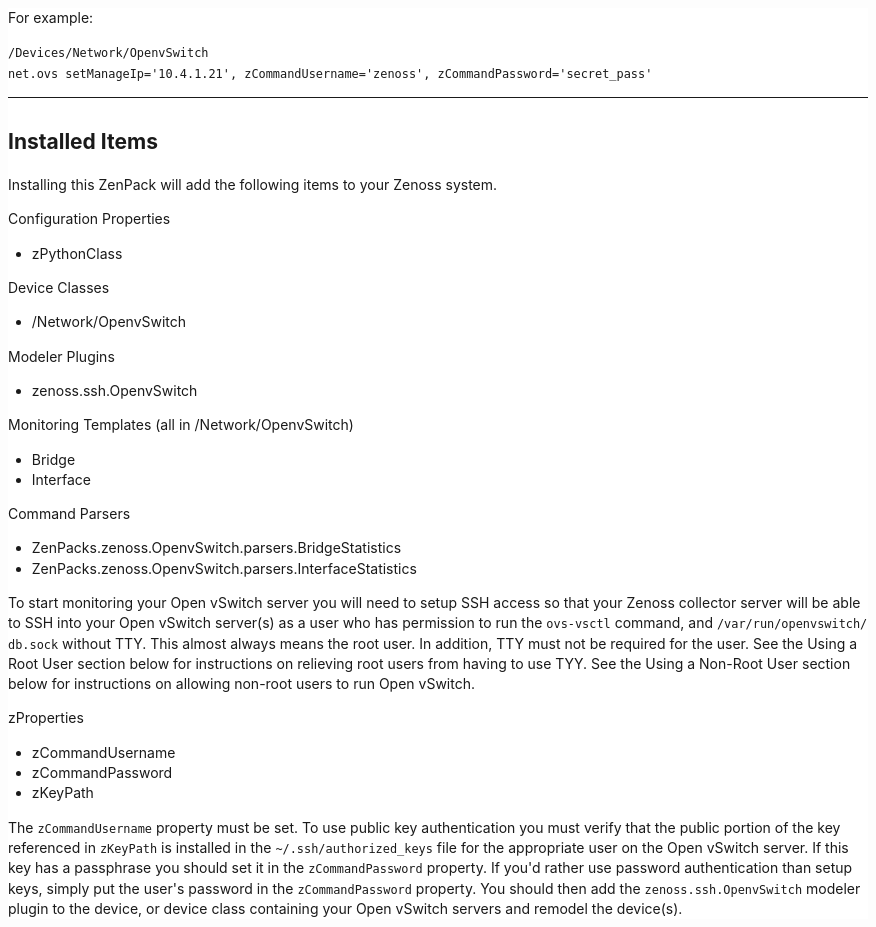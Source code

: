 For example:

``` {.text}
/Devices/Network/OpenvSwitch
net.ovs setManageIp='10.4.1.21', zCommandUsername='zenoss', zCommandPassword='secret_pass'
```

------------------------------------------------------------------------

Installed Items
---------------

Installing this ZenPack will add the following items to your Zenoss
system.

Configuration Properties

-   zPythonClass

Device Classes

-   /Network/OpenvSwitch

Modeler Plugins

-   zenoss.ssh.OpenvSwitch

Monitoring Templates (all in /Network/OpenvSwitch)

-   Bridge
-   Interface

Command Parsers

-   ZenPacks.zenoss.OpenvSwitch.parsers.BridgeStatistics
-   ZenPacks.zenoss.OpenvSwitch.parsers.InterfaceStatistics

To start monitoring your Open vSwitch server you will need to setup SSH
access so that your Zenoss collector server will be able to SSH into
your Open vSwitch server(s) as a user who has permission to run the
`ovs-vsctl` command, and `/var/run/openvswitch/db.sock` without TTY. This
almost always means the root user. In addition, TTY must not be required
for the user. See the Using a Root User section below for instructions
on relieving root users from having to use TYY. See the Using a Non-Root
User section below for instructions on allowing non-root users to run
Open vSwitch.

zProperties

-   zCommandUsername
-   zCommandPassword
-   zKeyPath

The `zCommandUsername` property must be set. To use public key
authentication you must verify that the public portion of the key
referenced in `zKeyPath` is installed in the `~/.ssh/authorized_keys`
file for the appropriate user on the Open vSwitch server. If this key
has a passphrase you should set it in the `zCommandPassword` property. If
you'd rather use password authentication than setup keys, simply put the
user's password in the `zCommandPassword` property. You should then add
the `zenoss.ssh.OpenvSwitch` modeler plugin to the device, or device class
containing your Open vSwitch servers and remodel the device(s).
